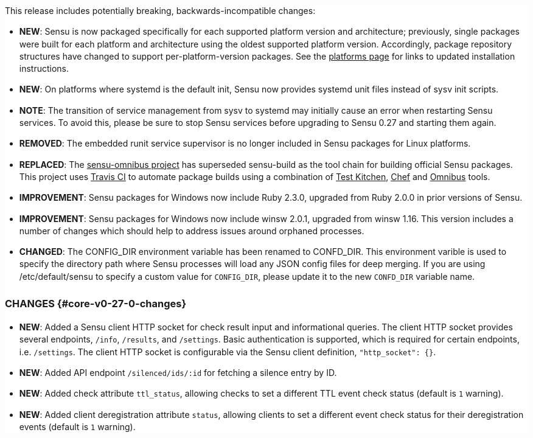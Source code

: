 This release includes potentially breaking, backwards-incompatible changes:

- **NEW**: Sensu is now packaged specifically for each supported platform
  version and architecture; previously, single packages were built
  for each platform and architecture using the oldest supported
  platform version. Accordingly, package repository structures have
  changed to support per-platform-version packages. See the
  [platforms page][35] for links to updated installation instructions.

- **NEW**: On platforms where systemd is the default init, Sensu now
  provides systemd unit files instead of sysv init scripts.

- **NOTE**: The transition of service management from sysv to systemd may
  initially cause an error when restarting Sensu services. To
  avoid this, please be sure to stop Sensu services before
  upgrading to Sensu 0.27 and starting them again.

- **REMOVED**: The embedded runit service supervisor is no longer included
  in Sensu packages for Linux platforms.

- **REPLACED**: The [sensu-omnibus project][36] has superseded sensu-build as
  the tool chain for building official Sensu packages. This project
  uses [Travis CI][37] to automate package builds using a combination of
  [Test Kitchen][38], [Chef][39] and [Omnibus][40] tools.

- **IMPROVEMENT**: Sensu packages for Windows now include Ruby 2.3.0,
  upgraded from Ruby 2.0.0 in prior versions of Sensu.

- **IMPROVEMENT**: Sensu packages for Windows now include winsw 2.0.1,
  upgraded from winsw 1.16. This version includes a number of changes
  which should help to address issues around orphaned processes.

- **CHANGED**: The CONFIG_DIR environment variable has been renamed to
  CONFD_DIR. This environment varible is used to specify the
  directory path where Sensu processes will load any JSON
  config files for deep merging. If you are using
  /etc/default/sensu to specify a custom value for
  `CONFIG_DIR`, please update it to the new `CONFD_DIR`
  variable name.

### CHANGES {#core-v0-27-0-changes}

- **NEW**: Added a Sensu client HTTP socket for check result input and
  informational queries. The client HTTP socket provides several
  endpoints, `/info`, `/results`, and `/settings`. Basic
  authentication is supported, which is required for certain
  endpoints, i.e. `/settings`. The client HTTP socket is
  configurable via the Sensu client definition, `"http_socket": {}`.

- **NEW**: Added API endpoint `/silenced/ids/:id` for fetching a silence
  entry by ID.

- **NEW**: Added check attribute `ttl_status`, allowing checks to set a
  different TTL event check status (default is `1` warning).

- **NEW**: Added client deregistration attribute `status`, allowing clients
  to set a different event check status for their deregistration
  events (default is `1` warning).


[?]: #
[github-changelog]: https://github.com/sensu/sensu/blob/master/CHANGELOG.md
[1]:  https://www.ruby-lang.org/en/news/2015/12/25/ruby-2-3-0-released/
[2]:  http://redis.io/topics/sentinel
[3]:  /sensu-core/0.29/reference/redis#redis-high-availability-configuration
[4]:  /sensu-core/0.29/reference/configuration#sensu-command-line-interfaces-and-arguments
[5]:  https://github.com/JuanitoFatas/fast-ruby
[6]:  https://github.com/eventmachine/eventmachine/blob/master/CHANGELOG.md#1201-march-15-2016
[7]:  /sensu-core/0.29/reference/aggregates
[8]:  https://uchiwa.io/
[9]:  /sensu-core/0.29/reference/events#event-data-specification
[10]: /sensu-core/0.29/api/health-and-info#health-get
[11]: https://www.w3.org/Protocols/rfc2616/rfc2616-sec10.html#sec10.4.13
[12]: https://www.w3.org/Protocols/rfc2616/rfc2616-sec10.html#sec10.5.4
[13]: /sensu-core/0.29/reference/events#event-data-specification
[14]: /sensu-core/0.29/reference/configuration#sensu-command-line-interfaces-and-arguments
[15]: /sensu-core/0.29/reference/clients#proxy-clients
[16]: /sensu-core/0.29/reference/events#check-attributes
[17]: /sensu-core/0.29/reference/checks#check-token-substitution
[18]: https://github.com/macournoyer/thin/
[19]: https://github.com/guyboertje/jrjackson
[20]: /sensu-core/0.29/api/health-and-info
[21]: /sensu-core/0.29/reference/clients#client-definition-specification
[22]: https://github.com/sensu/sensu/blob/master/CHANGELOG.md#0250---2016-06-13
[23]: /sensu-core/0.29/reference/clients#deregistration-attributes
[24]: https://github.com/alor/em-http-server
[25]: /sensu-core/0.29/reference/checks#subdue-attributes
[26]: /sensu-core/0.29/reference/handlers#subdue-attributes
[27]: /sensu-core/0.29/reference/filters#when-attributes
[28]: /sensu-core/0.29/reference/extensions
[29]: /sensu-core/0.29/reference/aggregates
[30]: /sensu-core/0.29/reference/configuration#sensu-environment-variables
[31]: https://github.com/sensu-extensions/sensu-extensions-occurrences/
[32]: https://blog.sensu.io/deprecating-event-filtering-in-sensu-plugin-b60c7c500be3
[33]: /sensu-core/0.29/api/silenced
[34]: /sensu-core/0.29/reference/handlers#handler-attributes
[35]: /sensu-core/0.29/platforms
[36]: https://github.com/sensu/sensu-omnibus
[37]: https://travis-ci.org
[38]: https://github.com/test-kitchen/test-kitchen
[39]: https://github.com/chef/chef
[40]: https://github.com/chef/omnibus
[41]: https://github.com/ohler55/oj
[42]: https://www.openssl.org/news/openssl-1.0.2-notes.html
[43]: https://github.com/sensu-plugins/sensu-plugin/blob/master/CHANGELOG.md#v200---2017-03-29
[44]: https://github.com/sensu-extensions/sensu-extensions-occurrences
[45]: https://github.com/sensu-extensions/sensu-extensions-check-dependencies
[46]: https://github.com/sensu-plugins/sensu-plugin/blob/master/CHANGELOG.md#v200---2017-03-29
[47]: https://github.com/sensu-extensions/sensu-extensions-occurrences
[48]: https://github.com/sensu-extensions/sensu-extensions-check-dependencies
[49]: https://github.com/sensu/sensu/blob/master/CHANGELOG.md#110---2017-09-27
[50]: https://github.com/sensu-plugins/sensu-plugin/blob/master/CHANGELOG.md#v200---2017-03-29
[51]: https://github.com/sensu-extensions/sensu-extensions-occurrences
[52]: https://github.com/sensu-extensions/sensu-extensions-check-dependencies
[53]: https://github.com/sensu/sensu/blob/master/CHANGELOG.md#111---2017-10-10
[54]: https://github.com/sensu/sensu/blob/master/CHANGELOG.md#112---2017-10-27
[55]: https://github.com/sensu/sensu/blob/master/CHANGELOG.md#113---2017-11-24
[56]: https://github.com/sensu/sensu/blob/master/CHANGELOG.md#120---2017-12-05
[57]: https://github.com/sensu/sensu/blob/master/CHANGELOG.md#130----2018-03-09
[58]: https://github.com/sensu/sensu/blob/master/CHANGELOG.md#140---2018-05-02
[59]: https://github.com/sensu/sensu/blob/master/CHANGELOG.md#141---2018-05-04
[60]: https://github.com/sensu/sensu/blob/master/CHANGELOG.md#142---2018-05-10
[61]: https://github.com/sensu/sensu/blob/master/CHANGELOG.md#143---2018-07-23
[62]: https://github.com/sensu/sensu/blob/master/CHANGELOG.md#150---2018-09-04
[63]: https://github.com/sensu/sensu/blob/master/CHANGELOG.md#160---2018-10-12
[64]: /sensu-core/1.6/api/checks#checkscheck-delete
[65]: http://www.rabbitmq.com/install-debian.html#kernel-resource-limits
[66]: http://www.rabbitmq.com/install-rpm.html#kernel-resource-limits
[67]: https://github.com/sensu/sensu/blob/master/CHANGELOG.md#161---2018-10-23
[68]: https://github.com/sensu/sensu/blob/master/CHANGELOG.md#162---2018-12-07
[69]: https://github.com/sensu/sensu-translator
[70]: /sensu-go/latest/installation/upgrade
[71]: https://github.com/sensu/sensu/blob/master/CHANGELOG.md#170---2019-02-19
[72]: /sensu-core/1.7/reference/configuration#sensu-definition-specification
[73]: /sensu-core/1.7/api/health-and-info
[74]: /sensu-core/1.7/reference/clients/#client-attributes
[75]: /sensu-core/1.7/reference/clients/#deregistration-events
[76]: https://github.com/sensu/sensu/blob/master/CHANGELOG.md#171---2019-07-08
[77]: https://github.com/sensu/sensu/blob/master/CHANGELOG.md#180---2019-07-09
[78]: https://account.sensu.io/support
[79]: https://github.com/sensu/sensu/blob/master/CHANGELOG.md#190---2019-12-18
[gh-803]:  https://github.com/sensu/sensu/issues/803
[gh-861]:  https://github.com/sensu/sensu/issues/861
[gh-915]:  https://github.com/sensu/sensu/issues/915
[gh-1002]: https://github.com/sensu/sensu/issues/1002
[gh-1025]: https://github.com/sensu/sensu/issues/1025
[gh-1041]: https://github.com/sensu/sensu/issues/1041
[gh-1070]: https://github.com/sensu/sensu/issues/1070
[gh-1075]: https://github.com/sensu/sensu/issues/1075
[gh-1122]: https://github.com/sensu/sensu/issues/1122
[gh-1165]: https://github.com/sensu/sensu/issues/1165
[gh-1182]: https://github.com/sensu/sensu/issues/1182
[gh-1187]: https://github.com/sensu/sensu/issues/1187
[gh-1191]: https://github.com/sensu/sensu/pull/1191
[gh-1196]: https://github.com/sensu/sensu/issues/1196
[gh-1203]: https://github.com/sensu/sensu/issues/1203
[gh-1215]: https://github.com/sensu/sensu/issues/1215
[gh-1218]: https://github.com/sensu/sensu/issues/1218
[gh-1244]: https://github.com/sensu/sensu/issues/1244
[gh-1254]: https://github.com/sensu/sensu/issues/1254
[gh-1281]: https://github.com/sensu/sensu/issues/1281
[gh-1282]: https://github.com/sensu/sensu/issues/1282
[gh-1286]: https://github.com/sensu/sensu/issues/1286
[gh-1305]: https://github.com/sensu/sensu/pull/1305
[gh-1317]: https://github.com/sensu/sensu/issues/1317
[gh-1321]: https://github.com/sensu/sensu/issues/1321
[gh-1322]: https://github.com/sensu/sensu/issues/1322
[gh-1327]: https://github.com/sensu/sensu/issues/1327
[gh-1339]: https://github.com/sensu/sensu/issues/1339
[gh-1340]: https://github.com/sensu/sensu/issues/1340
[gh-1342]: https://github.com/sensu/sensu/issues/1342
[gh-1356]: https://github.com/sensu/sensu/issues/1356
[gh-1358]: https://github.com/sensu/sensu/pull/1358
[gh-1360]: https://github.com/sensu/sensu/issues/1360
[gh-1361]: https://github.com/sensu/sensu/issues/1361
[gh-1362]: https://github.com/sensu/sensu/issues/1362
[gh-1367]: https://github.com/sensu/sensu/pull/1367
[gh-1368]: https://github.com/sensu/sensu/issues/1368
[gh-1370]: https://github.com/sensu/sensu/pull/1370
[gh-1372]: https://github.com/sensu/sensu/pull/1372
[gh-1379]: https://github.com/sensu/sensu/pull/1379
[gh-1384]: https://github.com/sensu/sensu/pull/1384
[gh-1394]: https://github.com/sensu/sensu/pull/1394
[gh-1405]: https://github.com/sensu/sensu/issues/1405
[gh-1411]: https://github.com/sensu/sensu/pull/1411
[gh-1415]: https://github.com/sensu/sensu/pull/1415
[gh-1416]: https://github.com/sensu/sensu/issues/1416
[gh-1417]: https://github.com/sensu/sensu/pull/1417
[gh-1419]: https://github.com/sensu/sensu/pull/1419
[gh-1427]: https://github.com/sensu/sensu/pull/1427
[gh-1428]: https://github.com/sensu/sensu/pull/1428